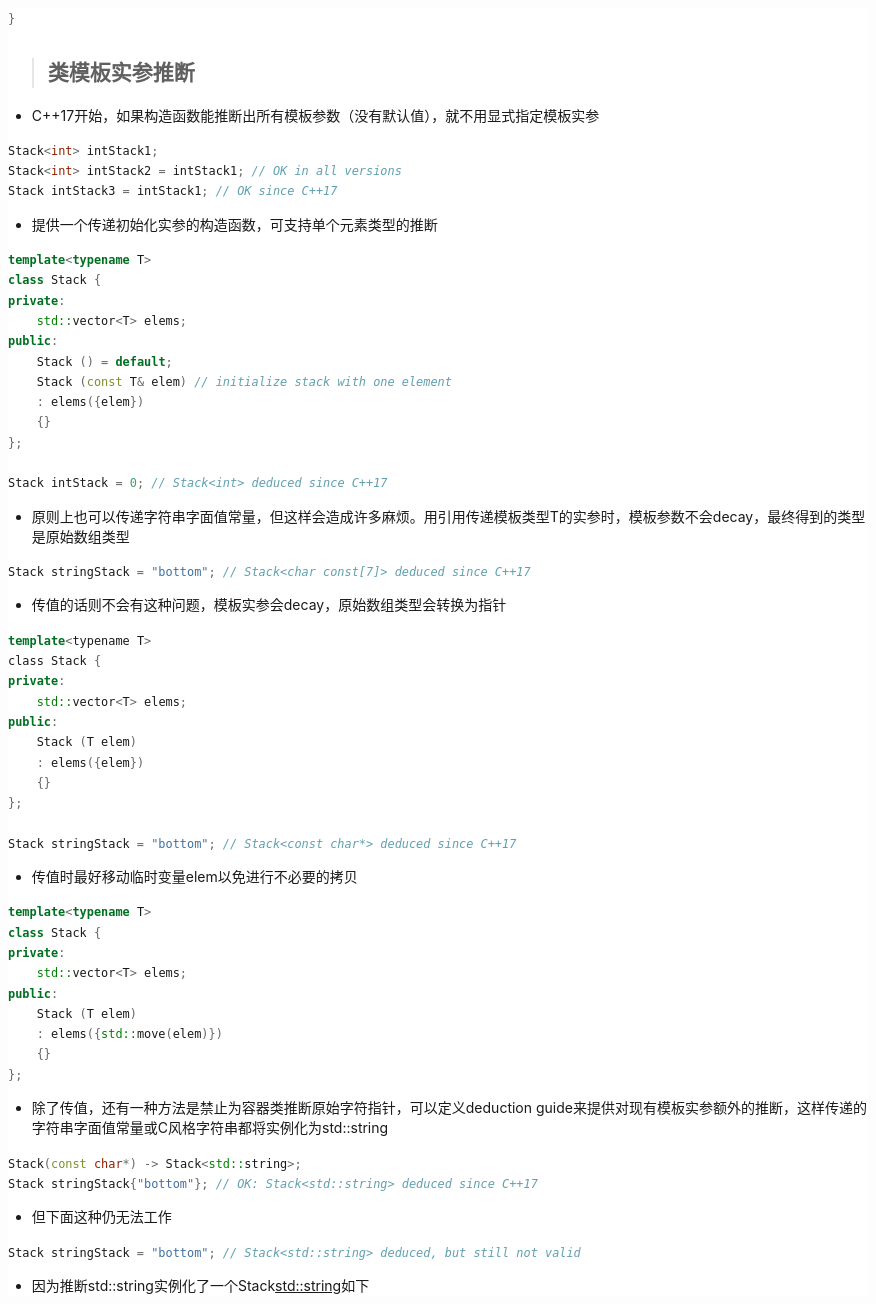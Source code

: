 ```cpp
}
```

> ## 类模板实参推断
* C++17开始，如果构造函数能推断出所有模板参数（没有默认值），就不用显式指定模板实参
```cpp
Stack<int> intStack1;
Stack<int> intStack2 = intStack1; // OK in all versions
Stack intStack3 = intStack1; // OK since C++17
```
* 提供一个传递初始化实参的构造函数，可支持单个元素类型的推断
```cpp
template<typename T> 
class Stack { 
private:
    std::vector<T> elems;
public:
    Stack () = default;
    Stack (const T& elem) // initialize stack with one element
    : elems({elem})
    {}
};

Stack intStack = 0; // Stack<int> deduced since C++17
```
* 原则上也可以传递字符串字面值常量，但这样会造成许多麻烦。用引用传递模板类型T的实参时，模板参数不会decay，最终得到的类型是原始数组类型
```cpp
Stack stringStack = "bottom"; // Stack<char const[7]> deduced since C++17
```
* 传值的话则不会有这种问题，模板实参会decay，原始数组类型会转换为指针
```cpp
template<typename T> 
class Stack { 
private:
    std::vector<T> elems;
public:
    Stack (T elem)
    : elems({elem})
    {}
};

Stack stringStack = "bottom"; // Stack<const char*> deduced since C++17
```
* 传值时最好移动临时变量elem以免进行不必要的拷贝
```cpp
template<typename T> 
class Stack { 
private:
    std::vector<T> elems;
public:
    Stack (T elem)
    : elems({std::move(elem)})
    {}
};
```
* 除了传值，还有一种方法是禁止为容器类推断原始字符指针，可以定义deduction guide来提供对现有模板实参额外的推断，这样传递的字符串字面值常量或C风格字符串都将实例化为std::string
```cpp
Stack(const char*) -> Stack<std::string>;
Stack stringStack{"bottom"}; // OK: Stack<std::string> deduced since C++17
```
* 但下面这种仍无法工作
```cpp
Stack stringStack = "bottom"; // Stack<std::string> deduced, but still not valid
```
* 因为推断std::string实例化了一个Stack<std::string>如下